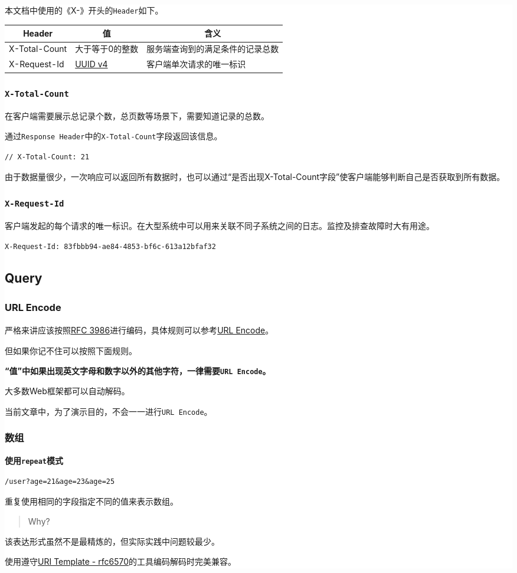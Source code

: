 本文档中使用的《X-》开头的`Header`如下。

| Header | 值 | 含义 |
|---|---|---|
| X-Total-Count | 大于等于0的整数 | 服务端查询到的满足条件的记录总数 |
| X-Request-Id | [UUID v4](https://en.wikipedia.org/wiki/Universally_unique_identifier#Version_4_(random)) | 客户端单次请求的唯一标识 |

### `X-Total-Count` 
在客户端需要展示总记录个数，总页数等场景下，需要知道记录的总数。

通过`Response Header`中的`X-Total-Count`字段返回该信息。

```
// X-Total-Count: 21
```

由于数据量很少，一次响应可以返回所有数据时，也可以通过“是否出现X-Total-Count字段”使客户端能够判断自己是否获取到所有数据。

### `X-Request-Id`
客户端发起的每个请求的唯一标识。在大型系统中可以用来关联不同子系统之间的日志。监控及排查故障时大有用途。

```
X-Request-Id: 83fbbb94-ae84-4853-bf6c-613a12bfaf32
```


## Query

### URL Encode

严格来讲应该按照[RFC 3986](https://datatracker.ietf.org/doc/html/rfc3986)进行编码，具体规则可以参考[URL Encode](https://en.wikipedia.org/wiki/Percent-encoding)。

但如果你记不住可以按照下面规则。

**“值”中如果出现英文字母和数字以外的其他字符，一律需要`URL Encode`。**

大多数Web框架都可以自动解码。

当前文章中，为了演示目的，不会一一进行`URL Encode`。

### 数组

**使用`repeat`模式**

```
/user?age=21&age=23&age=25
```

重复使用相同的字段指定不同的值来表示数组。

> Why? 

该表达形式虽然不是最精炼的，但实际实践中问题较最少。

使用遵守[URI Template - rfc6570](https://datatracker.ietf.org/doc/html/rfc6570)的工具编码解码时完美兼容。 
